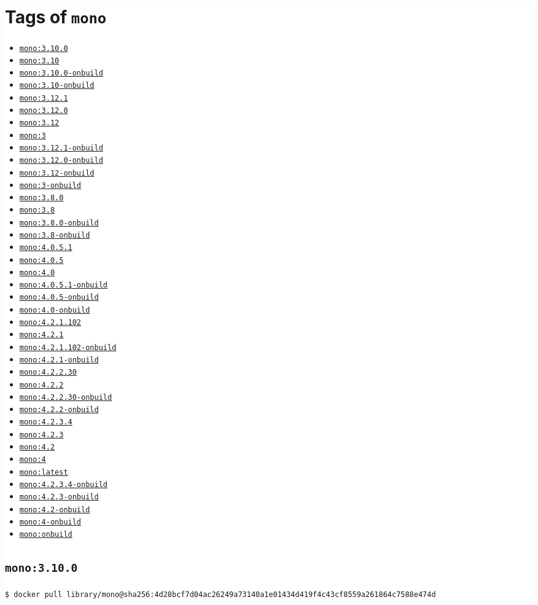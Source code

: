 

# Tags of `mono`

-	[`mono:3.10.0`](#mono3100)
-	[`mono:3.10`](#mono310)
-	[`mono:3.10.0-onbuild`](#mono3100-onbuild)
-	[`mono:3.10-onbuild`](#mono310-onbuild)
-	[`mono:3.12.1`](#mono3121)
-	[`mono:3.12.0`](#mono3120)
-	[`mono:3.12`](#mono312)
-	[`mono:3`](#mono3)
-	[`mono:3.12.1-onbuild`](#mono3121-onbuild)
-	[`mono:3.12.0-onbuild`](#mono3120-onbuild)
-	[`mono:3.12-onbuild`](#mono312-onbuild)
-	[`mono:3-onbuild`](#mono3-onbuild)
-	[`mono:3.8.0`](#mono380)
-	[`mono:3.8`](#mono38)
-	[`mono:3.8.0-onbuild`](#mono380-onbuild)
-	[`mono:3.8-onbuild`](#mono38-onbuild)
-	[`mono:4.0.5.1`](#mono4051)
-	[`mono:4.0.5`](#mono405)
-	[`mono:4.0`](#mono40)
-	[`mono:4.0.5.1-onbuild`](#mono4051-onbuild)
-	[`mono:4.0.5-onbuild`](#mono405-onbuild)
-	[`mono:4.0-onbuild`](#mono40-onbuild)
-	[`mono:4.2.1.102`](#mono421102)
-	[`mono:4.2.1`](#mono421)
-	[`mono:4.2.1.102-onbuild`](#mono421102-onbuild)
-	[`mono:4.2.1-onbuild`](#mono421-onbuild)
-	[`mono:4.2.2.30`](#mono42230)
-	[`mono:4.2.2`](#mono422)
-	[`mono:4.2.2.30-onbuild`](#mono42230-onbuild)
-	[`mono:4.2.2-onbuild`](#mono422-onbuild)
-	[`mono:4.2.3.4`](#mono4234)
-	[`mono:4.2.3`](#mono423)
-	[`mono:4.2`](#mono42)
-	[`mono:4`](#mono4)
-	[`mono:latest`](#monolatest)
-	[`mono:4.2.3.4-onbuild`](#mono4234-onbuild)
-	[`mono:4.2.3-onbuild`](#mono423-onbuild)
-	[`mono:4.2-onbuild`](#mono42-onbuild)
-	[`mono:4-onbuild`](#mono4-onbuild)
-	[`mono:onbuild`](#monoonbuild)

## `mono:3.10.0`

```console
$ docker pull library/mono@sha256:4d28bcf7d04ac26249a73140a1e01434d419f4c43cf8559a261864c7588e474d
```
